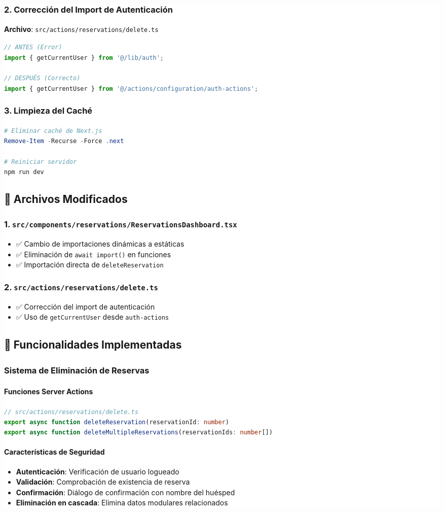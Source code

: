 ```typescript
```

### 2. Corrección del Import de Autenticación

**Archivo**: `src/actions/reservations/delete.ts`

```typescript
// ANTES (Error)
import { getCurrentUser } from '@/lib/auth';

// DESPUÉS (Correcto)
import { getCurrentUser } from '@/actions/configuration/auth-actions';
```

### 3. Limpieza del Caché

```powershell
# Eliminar caché de Next.js
Remove-Item -Recurse -Force .next

# Reiniciar servidor
npm run dev
```

## 📁 Archivos Modificados

### 1. `src/components/reservations/ReservationsDashboard.tsx`
- ✅ Cambio de importaciones dinámicas a estáticas
- ✅ Eliminación de `await import()` en funciones
- ✅ Importación directa de `deleteReservation`

### 2. `src/actions/reservations/delete.ts`
- ✅ Corrección del import de autenticación
- ✅ Uso de `getCurrentUser` desde `auth-actions`

## 🔧 Funcionalidades Implementadas

### Sistema de Eliminación de Reservas

#### Funciones Server Actions
```typescript
// src/actions/reservations/delete.ts
export async function deleteReservation(reservationId: number)
export async function deleteMultipleReservations(reservationIds: number[])
```

#### Características de Seguridad
- **Autenticación**: Verificación de usuario logueado
- **Validación**: Comprobación de existencia de reserva
- **Confirmación**: Diálogo de confirmación con nombre del huésped
- **Eliminación en cascada**: Elimina datos modulares relacionados
